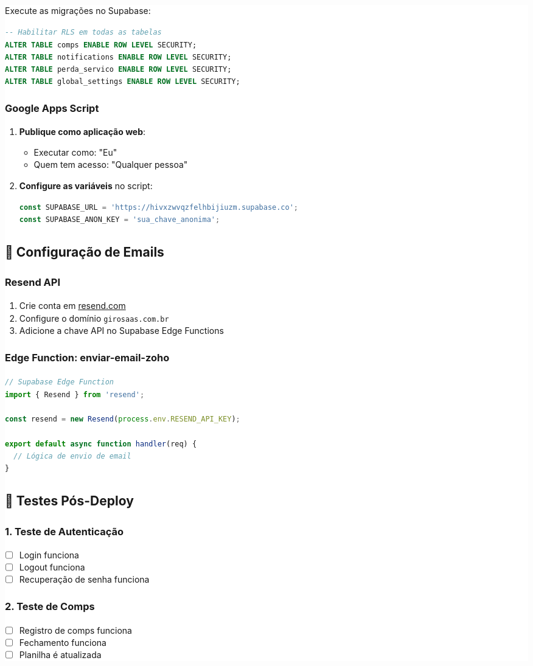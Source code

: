 Execute as migrações no Supabase:

```sql
-- Habilitar RLS em todas as tabelas
ALTER TABLE comps ENABLE ROW LEVEL SECURITY;
ALTER TABLE notifications ENABLE ROW LEVEL SECURITY;
ALTER TABLE perda_servico ENABLE ROW LEVEL SECURITY;
ALTER TABLE global_settings ENABLE ROW LEVEL SECURITY;
```

### Google Apps Script

1. **Publique como aplicação web**:
   - Executar como: "Eu"
   - Quem tem acesso: "Qualquer pessoa"

2. **Configure as variáveis** no script:
   ```javascript
   const SUPABASE_URL = 'https://hivxzwvqzfelhbijiuzm.supabase.co';
   const SUPABASE_ANON_KEY = 'sua_chave_anonima';
   ```

## 📧 Configuração de Emails

### Resend API

1. Crie conta em [resend.com](https://resend.com)
2. Configure o domínio `girosaas.com.br`
3. Adicione a chave API no Supabase Edge Functions

### Edge Function: enviar-email-zoho

```javascript
// Supabase Edge Function
import { Resend } from 'resend';

const resend = new Resend(process.env.RESEND_API_KEY);

export default async function handler(req) {
  // Lógica de envio de email
}
```

## 🧪 Testes Pós-Deploy

### 1. Teste de Autenticação
- [ ] Login funciona
- [ ] Logout funciona
- [ ] Recuperação de senha funciona

### 2. Teste de Comps
- [ ] Registro de comps funciona
- [ ] Fechamento funciona
- [ ] Planilha é atualizada
